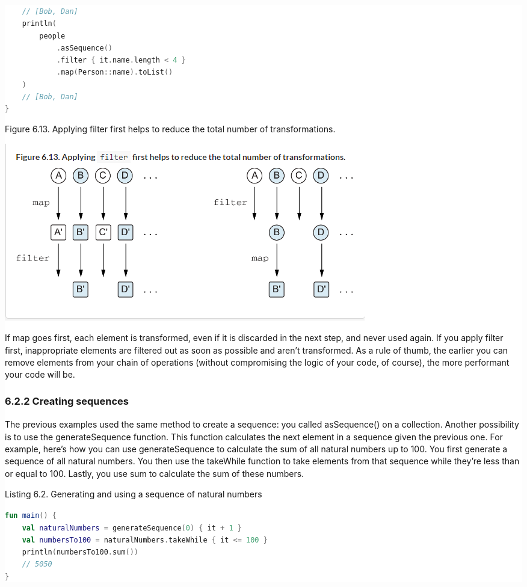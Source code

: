 ```kotlin
    // [Bob, Dan]
    println(
        people
            .asSequence()
            .filter { it.name.length < 4 }
            .map(Person::name).toList()
    )
    // [Bob, Dan]
}
```

Figure 6.13. Applying filter first helps to reduce the total number of transformations.

![img_29.png](img_29.png)

If map goes first, each element is transformed, even if it is discarded in the next step, and never used again. If you apply filter first, inappropriate elements are filtered out as soon as possible and aren’t transformed. As a rule of thumb, the earlier you can remove elements from your chain of operations (without compromising the logic of your code, of course), the more performant your code will be.

### 6.2.2 Creating sequences

The previous examples used the same method to create a sequence: you called asSequence() on a collection. Another possibility is to use the generateSequence function. This function calculates the next element in a sequence given the previous one. For example, here’s how you can use generateSequence to calculate the sum of all natural numbers up to 100. You first generate a sequence of all natural numbers. You then use the takeWhile function to take elements from that sequence while they’re less than or equal to 100. Lastly, you use sum to calculate the sum of these numbers.

Listing 6.2. Generating and using a sequence of natural numbers

```kotlin
fun main() {
    val naturalNumbers = generateSequence(0) { it + 1 }
    val numbersTo100 = naturalNumbers.takeWhile { it <= 100 }
    println(numbersTo100.sum())
    // 5050
}
```
